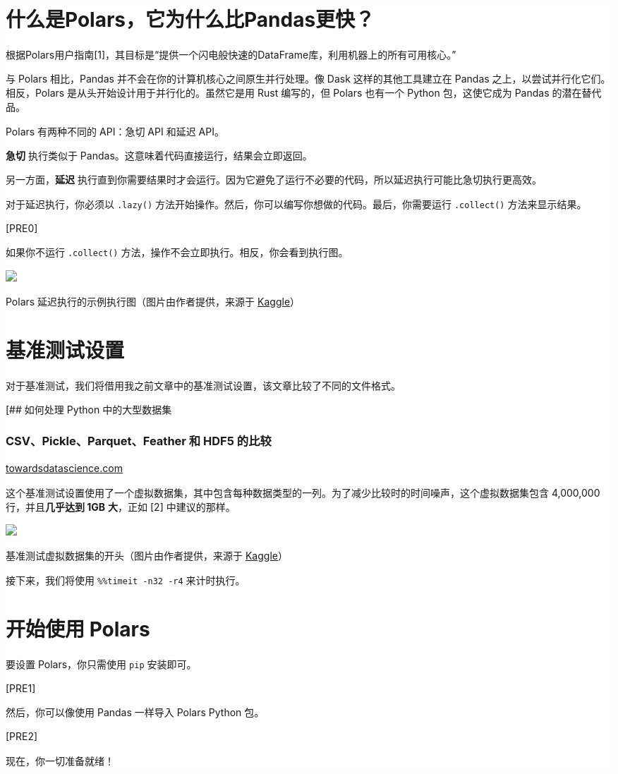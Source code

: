 # 什么是Polars，它为什么比Pandas更快？

根据Polars用户指南[1]，其目标是“提供一个闪电般快速的DataFrame库，利用机器上的所有可用核心。”

与 Polars 相比，Pandas 并不会在你的计算机核心之间原生并行处理。像 Dask 这样的其他工具建立在 Pandas 之上，以尝试并行化它们。相反，Polars 是从头开始设计用于并行化的。虽然它是用 Rust 编写的，但 Polars 也有一个 Python 包，这使它成为 Pandas 的潜在替代品。

Polars 有两种不同的 API：急切 API 和延迟 API。

**急切** 执行类似于 Pandas。这意味着代码直接运行，结果会立即返回。

另一方面，**延迟** 执行直到你需要结果时才会运行。因为它避免了运行不必要的代码，所以延迟执行可能比急切执行更高效。

对于延迟执行，你必须以 `.lazy()` 方法开始操作。然后，你可以编写你想做的代码。最后，你需要运行 `.collect()` 方法来显示结果。

[PRE0]

如果你不运行 `.collect()` 方法，操作不会立即执行。相反，你会看到执行图。

![](../Images/ea4fd678fcbb79f699497cfee582862f.png)

Polars 延迟执行的示例执行图（图片由作者提供，来源于 [Kaggle](https://www.kaggle.com/code/iamleonie/pandas-vs-polars)）

# 基准测试设置

对于基准测试，我们将借用我之前文章中的基准测试设置，该文章比较了不同的文件格式。

[](/how-to-handle-large-datasets-in-python-1f077a7e7ecf?source=post_page-----5aa54e27497e--------------------------------) [## 如何处理 Python 中的大型数据集

### CSV、Pickle、Parquet、Feather 和 HDF5 的比较

[towardsdatascience.com](/how-to-handle-large-datasets-in-python-1f077a7e7ecf?source=post_page-----5aa54e27497e--------------------------------)

这个基准测试设置使用了一个虚拟数据集，其中包含每种数据类型的一列。为了减少比较时的时间噪声，这个虚拟数据集包含 4,000,000 行，并且**几乎达到 1GB** **大**，正如 [2] 中建议的那样。

![](../Images/5664ac3963066df8beb2e0b0ca2c6055.png)

基准测试虚拟数据集的开头（图片由作者提供，来源于 [Kaggle](https://www.kaggle.com/code/iamleonie/pandas-vs-polars)）

接下来，我们将使用 `%%timeit -n32 -r4` 来计时执行。

# 开始使用 Polars

要设置 Polars，你只需使用 `pip` 安装即可。

[PRE1]

然后，你可以像使用 Pandas 一样导入 Polars Python 包。

[PRE2]

现在，你一切准备就绪！
